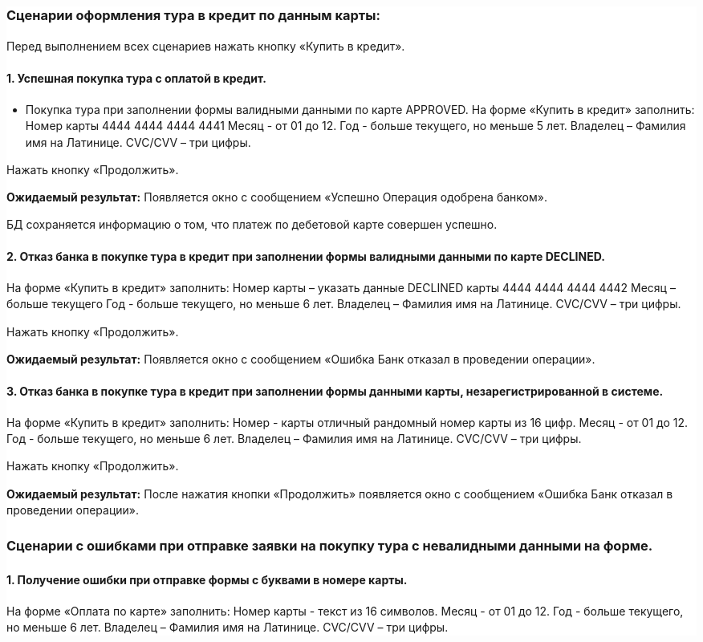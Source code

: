 ### Сценарии оформления тура в кредит по данным карты:

Перед выполнением всех сценариев нажать кнопку «Купить в кредит».

#### 1. Успешная покупка тура с оплатой в кредит.
*	Покупка тура при заполнении формы валидными данными по карте APPROVED.
     На форме «Купить в кредит» заполнить:
     Номер карты 4444 4444 4444 4441
     Месяц - от 01 до 12.
     Год - больше текущего, но меньше 5 лет.
     Владелец – Фамилия имя на Латинице.
     СVC/CVV – три цифры.

Нажать кнопку «Продолжить».

**Ожидаемый результат:** Появляется окно с сообщением «Успешно
Операция одобрена банком».

БД сохраняется информацию о том, что платеж по дебетовой карте совершен успешно.
#### 2.	Отказ банка в покупке тура в кредит при заполнении формы валидными данными по карте DECLINED.
На форме «Купить в кредит» заполнить:
Номер карты – указать данные DECLINED карты  4444 4444 4444 4442
Месяц – больше текущего
Год - больше текущего, но меньше 6 лет.
Владелец – Фамилия имя на Латинице.
СVC/CVV – три цифры.

Нажать кнопку «Продолжить».

**Ожидаемый результат:** Появляется окно с сообщением «Ошибка
Банк отказал в проведении операции».

#### 3. Отказ банка в покупке тура в кредит при заполнении формы данными карты, незарегистрированной в системе.
На форме «Купить в кредит» заполнить:
Номер - карты отличный рандомный номер карты из 16 цифр.
Месяц - от 01 до 12.
Год - больше текущего, но меньше 6 лет.
Владелец – Фамилия имя на Латинице.
СVC/CVV – три цифры.

Нажать кнопку «Продолжить».

**Ожидаемый результат:** После нажатия кнопки «Продолжить» появляется окно с сообщением «Ошибка
Банк отказал в проведении операции».
### Сценарии с ошибками при отправке заявки на покупку тура с невалидными данными на форме.

#### 1. Получение ошибки при отправке формы с буквами в номере карты.
На форме «Оплата по карте» заполнить:
Номер карты - текст из 16 символов.
Месяц - от 01 до 12.
Год - больше текущего, но меньше 6 лет.
Владелец – Фамилия имя на Латинице.
СVC/CVV – три цифры.
